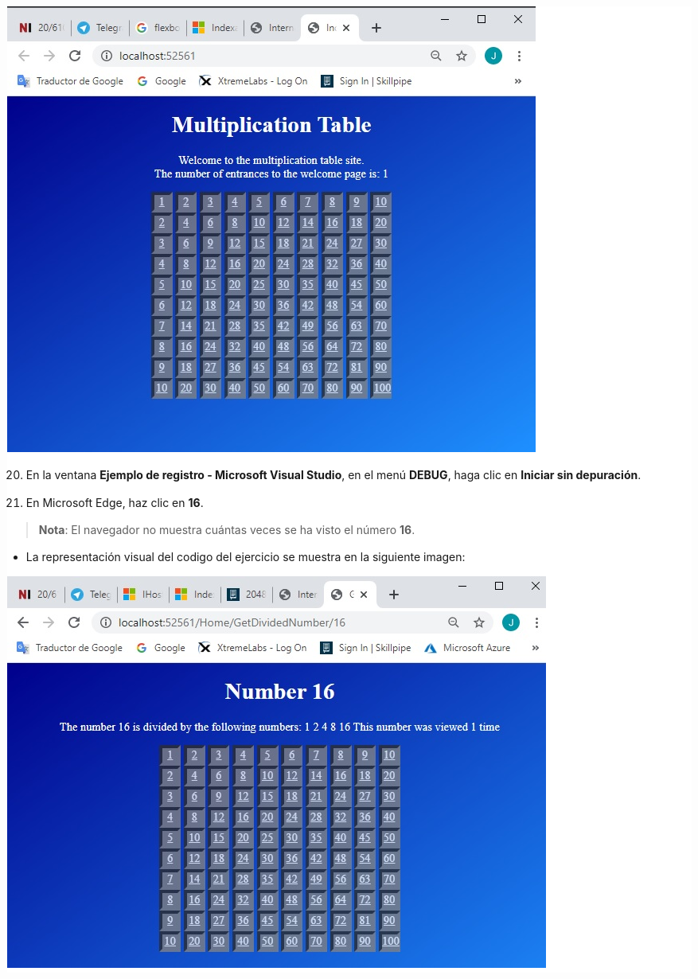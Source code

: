 ![alt text](./Images/Fig-9.jpg "Mostrando el inicio de la  aplicación !!!")

20. En la ventana **Ejemplo de registro - Microsoft Visual Studio**, en el menú **DEBUG**, haga clic en **Iniciar sin depuración**.

21. En Microsoft Edge, haz clic en **16**.

   > **Nota**: El navegador no muestra cuántas veces se ha visto el número **16**.

- La representación visual del codigo del ejercicio se muestra en la siguiente imagen:

![alt text](./Images/Fig-14.jpg "Mostrando cuántas veces se ha visto el número **16** ne la aplicación !!!")
